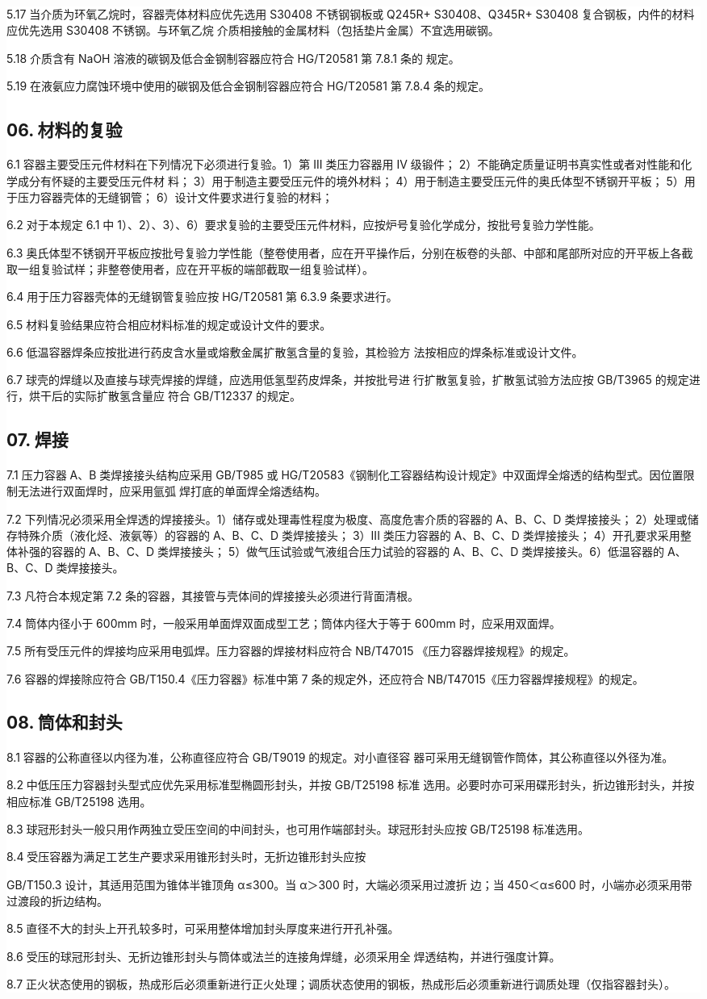 5.17 当介质为环氧乙烷时，容器壳体材料应优先选用 S30408 不锈钢钢板或 Q245R+ S30408、Q345R+ S30408 复合钢板，内件的材料应优先选用 S30408 不锈钢。与环氧乙烷 介质相接触的金属材料（包括垫片金属）不宜选用碳钢。

5.18 介质含有 NaOH 溶液的碳钢及低合金钢制容器应符合 HG/T20581 第 7.8.1 条的 规定。

5.19 在液氨应力腐蚀环境中使用的碳钢及低合金钢制容器应符合 HG/T20581 第 7.8.4 条的规定。

## 06. 材料的复验

6.1 容器主要受压元件材料在下列情况下必须进行复验。1）第 III 类压力容器用 IV 级锻件； 2）不能确定质量证明书真实性或者对性能和化学成分有怀疑的主要受压元件材 料； 3）用于制造主要受压元件的境外材料； 4）用于制造主要受压元件的奥氏体型不锈钢开平板； 5）用于压力容器壳体的无缝钢管； 6）设计文件要求进行复验的材料；

6.2 对于本规定 6.1 中 1）、2）、3）、6）要求复验的主要受压元件材料，应按炉号复验化学成分，按批号复验力学性能。

6.3 奥氏体型不锈钢开平板应按批号复验力学性能（整卷使用者，应在开平操作后，分别在板卷的头部、中部和尾部所对应的开平板上各截取一组复验试样；非整卷使用者，应在开平板的端部截取一组复验试样）。

6.4 用于压力容器壳体的无缝钢管复验应按 HG/T20581 第 6.3.9 条要求进行。

6.5 材料复验结果应符合相应材料标准的规定或设计文件的要求。

6.6 低温容器焊条应按批进行药皮含水量或熔敷金属扩散氢含量的复验，其检验方 法按相应的焊条标准或设计文件。

6.7 球壳的焊缝以及直接与球壳焊接的焊缝，应选用低氢型药皮焊条，并按批号进 行扩散氢复验，扩散氢试验方法应按 GB/T3965 的规定进行，烘干后的实际扩散氢含量应 符合 GB/T12337 的规定。

## 07. 焊接

7.1 压力容器 A、B 类焊接接头结构应采用 GB/T985 或 HG/T20583《钢制化工容器结构设计规定》中双面焊全熔透的结构型式。因位置限制无法进行双面焊时，应采用氩弧 焊打底的单面焊全熔透结构。

7.2 下列情况必须采用全焊透的焊接接头。1）储存或处理毒性程度为极度、高度危害介质的容器的 A、B、C、D 类焊接接头； 2）处理或储存特殊介质（液化烃、液氨等）的容器的 A、B、C、D 类焊接接头； 3）III 类压力容器的 A、B、C、D 类焊接接头； 4）开孔要求采用整体补强的容器的 A、B、C、D 类焊接接头； 5）做气压试验或气液组合压力试验的容器的 A、B、C、D 类焊接接头。6）低温容器的 A、B、C、D 类焊接接头。

7.3 凡符合本规定第 7.2 条的容器，其接管与壳体间的焊接接头必须进行背面清根。

7.4 筒体内径小于 600mm 时，一般采用单面焊双面成型工艺；筒体内径大于等于 600mm 时，应采用双面焊。

7.5 所有受压元件的焊接均应采用电弧焊。压力容器的焊接材料应符合 NB/T47015 《压力容器焊接规程》的规定。

7.6 容器的焊接除应符合 GB/T150.4《压力容器》标准中第 7 条的规定外，还应符合 NB/T47015《压力容器焊接规程》的规定。

## 08. 筒体和封头

8.1 容器的公称直径以内径为准，公称直径应符合 GB/T9019 的规定。对小直径容 器可采用无缝钢管作筒体，其公称直径以外径为准。

8.2 中低压压力容器封头型式应优先采用标准型椭圆形封头，并按 GB/T25198 标准 选用。必要时亦可采用碟形封头，折边锥形封头，并按相应标准 GB/T25198 选用。

8.3 球冠形封头一般只用作两独立受压空间的中间封头，也可用作端部封头。球冠形封头应按 GB/T25198 标准选用。

8.4 受压容器为满足工艺生产要求采用锥形封头时，无折边锥形封头应按

GB/T150.3 设计，其适用范围为锥体半锥顶角 α≤300。当 α＞300 时，大端必须采用过渡折 边；当 450＜α≤600 时，小端亦必须采用带过渡段的折边结构。

8.5 直径不大的封头上开孔较多时，可采用整体增加封头厚度来进行开孔补强。

8.6 受压的球冠形封头、无折边锥形封头与筒体或法兰的连接角焊缝，必须采用全 焊透结构，并进行强度计算。

8.7 正火状态使用的钢板，热成形后必须重新进行正火处理；调质状态使用的钢板，热成形后必须重新进行调质处理（仅指容器封头）。
